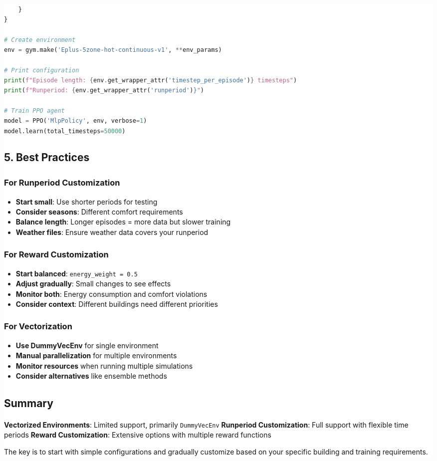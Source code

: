 ```python
    }
}

# Create environment
env = gym.make('Eplus-5zone-hot-continuous-v1', **env_params)

# Print configuration
print(f"Episode length: {env.get_wrapper_attr('timestep_per_episode')} timesteps")
print(f"Runperiod: {env.get_wrapper_attr('runperiod')}")

# Train PPO agent
model = PPO('MlpPolicy', env, verbose=1)
model.learn(total_timesteps=50000)
```

## 5. Best Practices

### For Runperiod Customization
- **Start small**: Use shorter periods for testing
- **Consider seasons**: Different comfort requirements
- **Balance length**: Longer episodes = more data but slower training
- **Weather files**: Ensure weather data covers your runperiod

### For Reward Customization
- **Start balanced**: `energy_weight = 0.5`
- **Adjust gradually**: Small changes to see effects
- **Monitor both**: Energy consumption and comfort violations
- **Consider context**: Different buildings need different priorities

### For Vectorization
- **Use DummyVecEnv** for single environment
- **Manual parallelization** for multiple environments
- **Monitor resources** when running multiple simulations
- **Consider alternatives** like ensemble methods

## Summary

**Vectorized Environments**: Limited support, primarily `DummyVecEnv`
**Runperiod Customization**: Full support with flexible time periods
**Reward Customization**: Extensive options with multiple reward functions

The key is to start with simple configurations and gradually customize based on your specific building and training requirements.